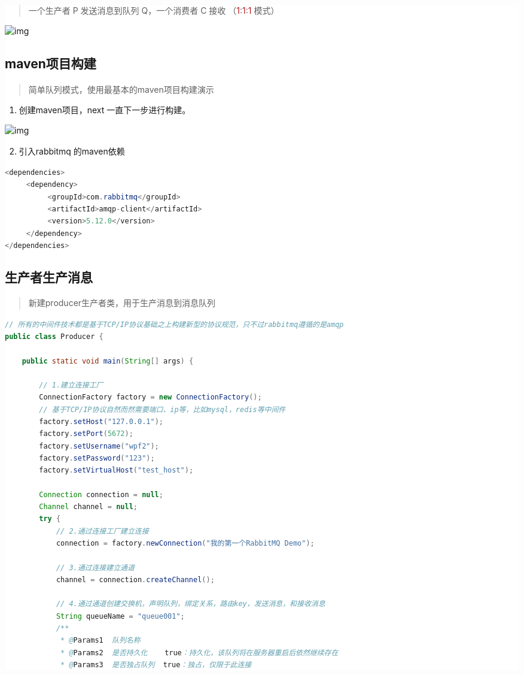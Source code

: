 >一个生产者 P 发送消息到队列 Q，一个消费者 C 接收 （<span style="color:#be191c;">1</span>:<span style="color:#be191c;">1</span>:<span style="color:#be191c;">1</span> 模式）


![img](https://img-blog.csdnimg.cn/img_convert/dc4ac5e2759dd98d185baa0c0cef1a95.png)





## maven项目构建

>简单队列模式，使用最基本的maven项目构建演示

1. 创建maven项目，next 一直下一步进行构建。


![img](https://img-blog.csdnimg.cn/9de55b16e0f74aea81cf0d7dc8eb9591.png?x-oss-process=image/watermark,type_d3F5LXplbmhlaQ,shadow_50,text_Q1NETiBAwrfmooXoirHljYHkuIk=,size_20,color_FFFFFF,t_70,g_se,x_16)



2. 引入rabbitmq 的maven依赖

```java
<dependencies>
     <dependency>
          <groupId>com.rabbitmq</groupId>
          <artifactId>amqp-client</artifactId>
          <version>5.12.0</version>
     </dependency>
</dependencies>
```





## 生产者生产消息

>新建producer生产者类，用于生产消息到消息队列

```java
// 所有的中间件技术都是基于TCP/IP协议基础之上构建新型的协议规范，只不过rabbitmq遵循的是amqp
public class Producer {
    
    public static void main(String[] args) {

        // 1.建立连接工厂
        ConnectionFactory factory = new ConnectionFactory();
        // 基于TCP/IP协议自然而然需要端口、ip等，比如mysql，redis等中间件
        factory.setHost("127.0.0.1");
        factory.setPort(5672);
        factory.setUsername("wpf2");
        factory.setPassword("123");
        factory.setVirtualHost("test_host");

        Connection connection = null;
        Channel channel = null;
        try {
            // 2.通过连接工厂建立连接
            connection = factory.newConnection("我的第一个RabbitMQ Demo");

            // 3.通过连接建立通道
            channel = connection.createChannel();

            // 4.通过通道创建交换机，声明队列，绑定关系，路由key，发送消息，和接收消息
            String queueName = "queue001";
            /**
             * @Params1  队列名称
             * @Params2  是否持久化    true：持久化，该队列将在服务器重启后依然继续存在
             * @Params3  是否独占队列  true：独占，仅限于此连接
```